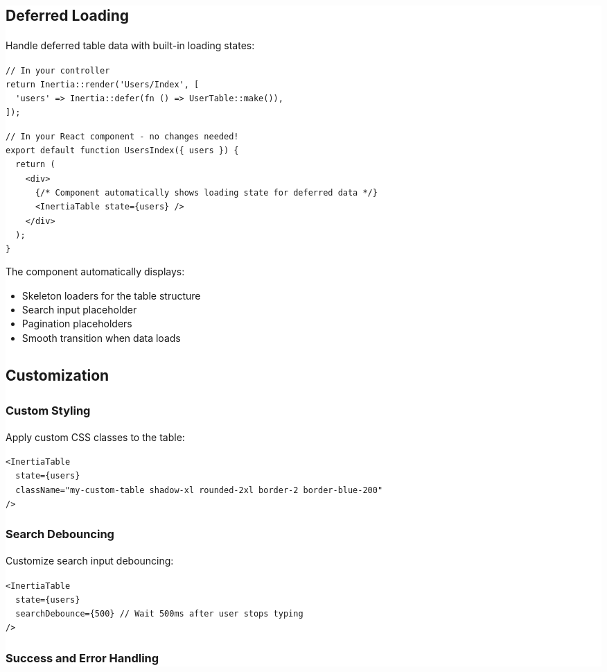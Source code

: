 ## Deferred Loading

Handle deferred table data with built-in loading states:

```tsx
// In your controller
return Inertia::render('Users/Index', [
  'users' => Inertia::defer(fn () => UserTable::make()),
]);
```

```tsx
// In your React component - no changes needed!
export default function UsersIndex({ users }) {
  return (
    <div>
      {/* Component automatically shows loading state for deferred data */}
      <InertiaTable state={users} />
    </div>
  );
}
```

The component automatically displays:
- Skeleton loaders for the table structure
- Search input placeholder
- Pagination placeholders
- Smooth transition when data loads

## Customization

### Custom Styling

Apply custom CSS classes to the table:

```tsx
<InertiaTable 
  state={users}
  className="my-custom-table shadow-xl rounded-2xl border-2 border-blue-200"
/>
```

### Search Debouncing

Customize search input debouncing:

```tsx
<InertiaTable 
  state={users}
  searchDebounce={500} // Wait 500ms after user stops typing
/>
```

### Success and Error Handling
